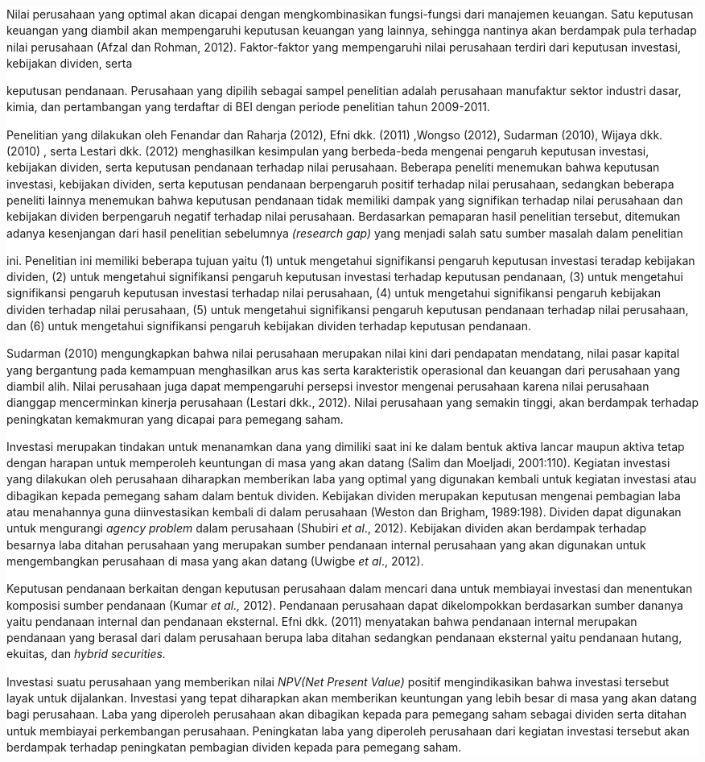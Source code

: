 <p><span class="font2">Nilai perusahaan yang optimal akan dicapai dengan mengkombinasikan fungsi-fungsi dari manajemen keuangan. Satu keputusan keuangan yang diambil akan mempengaruhi keputusan keuangan yang lainnya, sehingga nantinya akan berdampak pula terhadap nilai perusahaan (Afzal dan Rohman, 2012). Faktor-faktor yang mempengaruhi nilai perusahaan terdiri dari keputusan investasi, kebijakan dividen, serta</span></p>
<p><span class="font2">keputusan pendanaan. Perusahaan yang dipilih sebagai sampel penelitian adalah perusahaan manufaktur sektor industri dasar, kimia, dan pertambangan yang terdaftar di BEI dengan periode penelitian tahun 2009-2011.</span></p>
<p><span class="font2">Penelitian yang dilakukan oleh Fenandar dan Raharja (2012), Efni dkk. (2011) ,Wongso (2012), Sudarman (2010), Wijaya dkk. (2010) , serta Lestari dkk. (2012) menghasilkan kesimpulan yang berbeda-beda mengenai pengaruh keputusan investasi, kebijakan dividen, serta keputusan pendanaan terhadap nilai perusahaan. Beberapa peneliti menemukan bahwa keputusan investasi, kebijakan dividen, serta keputusan pendanaan berpengaruh positif terhadap nilai perusahaan, sedangkan beberapa peneliti lainnya menemukan bahwa keputusan pendanaan tidak memiliki dampak yang signifikan terhadap nilai perusahaan dan kebijakan dividen berpengaruh negatif terhadap nilai perusahaan. Berdasarkan pemaparan hasil penelitian tersebut, ditemukan adanya kesenjangan dari hasil penelitian sebelumnya </span><span class="font2" style="font-style:italic;">(research gap)</span><span class="font2"> yang menjadi salah satu sumber masalah dalam penelitian</span></p>
<p><span class="font2">ini. Penelitian ini memiliki beberapa tujuan yaitu (1) untuk mengetahui signifikansi pengaruh keputusan investasi teradap kebijakan dividen, (2) untuk mengetahui signifikansi pengaruh keputusan investasi terhadap keputusan pendanaan, (3) untuk mengetahui signifikansi pengaruh keputusan investasi terhadap nilai perusahaan, (4) untuk mengetahui signifikansi pengaruh kebijakan dividen terhadap nilai perusahaan, (5) untuk mengetahui signifikansi pengaruh keputusan pendanaan terhadap nilai perusahaan, dan (6) untuk mengetahui signifikansi pengaruh kebijakan dividen terhadap keputusan pendanaan.</span></p>
<p><span class="font2">Sudarman (2010) mengungkapkan bahwa nilai perusahaan merupakan nilai kini dari pendapatan mendatang, nilai pasar kapital yang bergantung pada kemampuan menghasilkan arus kas serta karakteristik operasional dan keuangan dari perusahaan yang diambil alih. Nilai perusahaan juga dapat mempengaruhi persepsi investor mengenai perusahaan karena nilai perusahaan dianggap mencerminkan kinerja perusahaan (Lestari dkk., 2012). Nilai perusahaan yang semakin tinggi, akan berdampak terhadap peningkatan kemakmuran yang dicapai para pemegang saham.</span></p>
<p><span class="font2">Investasi merupakan tindakan untuk menanamkan dana yang dimiliki saat ini ke dalam bentuk aktiva lancar maupun aktiva tetap dengan harapan untuk memperoleh keuntungan di masa yang akan datang (Salim dan Moeljadi, 2001:110). Kegiatan investasi yang dilakukan oleh perusahaan diharapkan memberikan laba yang optimal yang digunakan kembali untuk kegiatan investasi atau dibagikan kepada pemegang saham dalam bentuk dividen. Kebijakan dividen merupakan keputusan mengenai pembagian laba atau menahannya guna diinvestasikan kembali di dalam perusahaan (Weston dan Brigham, 1989:198). Dividen dapat digunakan untuk mengurangi </span><span class="font2" style="font-style:italic;">agency problem</span><span class="font2"> dalam perusahaan (Shubiri </span><span class="font2" style="font-style:italic;">et al</span><span class="font2">., 2012). Kebijakan dividen akan berdampak terhadap besarnya laba ditahan perusahaan yang merupakan sumber pendanaan internal perusahaan yang akan digunakan untuk mengembangkan perusahaan di masa yang akan datang (Uwigbe </span><span class="font2" style="font-style:italic;">et al</span><span class="font2">., 2012).</span></p>
<p><span class="font2">Keputusan pendanaan berkaitan dengan keputusan perusahaan dalam mencari dana untuk membiayai investasi dan menentukan komposisi sumber pendanaan (Kumar </span><span class="font2" style="font-style:italic;">et al.,</span><span class="font2"> 2012). Pendanaan perusahaan dapat dikelompokkan berdasarkan sumber dananya yaitu pendanaan internal dan pendanaan eksternal. Efni dkk. (2011) menyatakan bahwa pendanaan internal merupakan pendanaan yang berasal dari dalam perusahaan berupa laba ditahan sedangkan pendanaan eksternal yaitu pendanaan hutang, ekuitas</span><span class="font2" style="font-style:italic;">,</span><span class="font2"> dan </span><span class="font2" style="font-style:italic;">hybrid securities.</span></p>
<p><span class="font2">Investasi suatu perusahaan yang memberikan nilai </span><span class="font2" style="font-style:italic;">NPV(Net Present Value)</span><span class="font2"> positif mengindikasikan bahwa investasi tersebut layak untuk dijalankan. Investasi yang tepat diharapkan akan memberikan keuntungan yang lebih besar di masa yang akan datang bagi perusahaan. Laba yang diperoleh perusahaan akan dibagikan kepada para pemegang saham sebagai dividen serta ditahan untuk membiayai perkembangan perusahaan. Peningkatan laba yang diperoleh perusahaan dari kegiatan investasi tersebut akan berdampak terhadap peningkatan pembagian dividen kepada para pemegang saham.</span></p>
